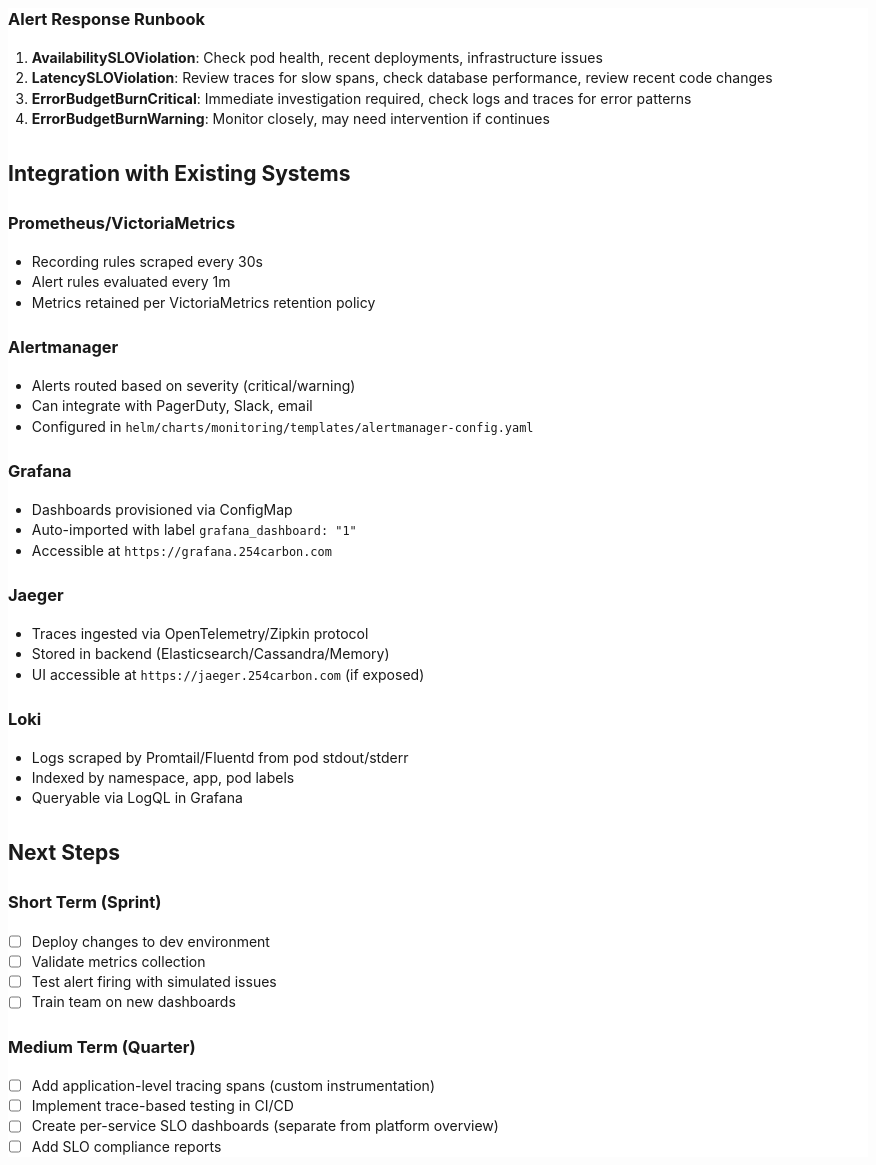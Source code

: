### Alert Response Runbook
1. **AvailabilitySLOViolation**: Check pod health, recent deployments, infrastructure issues
2. **LatencySLOViolation**: Review traces for slow spans, check database performance, review recent code changes
3. **ErrorBudgetBurnCritical**: Immediate investigation required, check logs and traces for error patterns
4. **ErrorBudgetBurnWarning**: Monitor closely, may need intervention if continues

## Integration with Existing Systems

### Prometheus/VictoriaMetrics
- Recording rules scraped every 30s
- Alert rules evaluated every 1m
- Metrics retained per VictoriaMetrics retention policy

### Alertmanager
- Alerts routed based on severity (critical/warning)
- Can integrate with PagerDuty, Slack, email
- Configured in `helm/charts/monitoring/templates/alertmanager-config.yaml`

### Grafana
- Dashboards provisioned via ConfigMap
- Auto-imported with label `grafana_dashboard: "1"`
- Accessible at `https://grafana.254carbon.com`

### Jaeger
- Traces ingested via OpenTelemetry/Zipkin protocol
- Stored in backend (Elasticsearch/Cassandra/Memory)
- UI accessible at `https://jaeger.254carbon.com` (if exposed)

### Loki
- Logs scraped by Promtail/Fluentd from pod stdout/stderr
- Indexed by namespace, app, pod labels
- Queryable via LogQL in Grafana

## Next Steps

### Short Term (Sprint)
- [ ] Deploy changes to dev environment
- [ ] Validate metrics collection
- [ ] Test alert firing with simulated issues
- [ ] Train team on new dashboards

### Medium Term (Quarter)
- [ ] Add application-level tracing spans (custom instrumentation)
- [ ] Implement trace-based testing in CI/CD
- [ ] Create per-service SLO dashboards (separate from platform overview)
- [ ] Add SLO compliance reports
